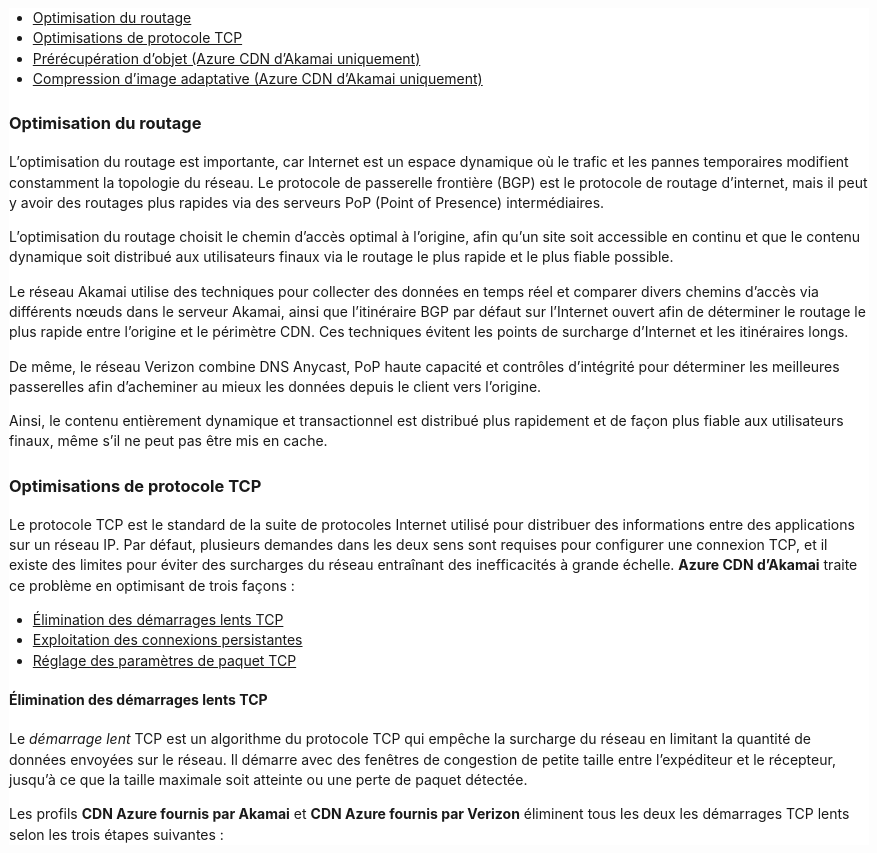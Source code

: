 -   [Optimisation du routage](#route-optimization)
-   [Optimisations de protocole TCP](#tcp-optimizations)
-   [Prérécupération d’objet (Azure CDN d’Akamai uniquement)](#object-prefetch-azure-cdn-from-akamai-only)
-   [Compression d’image adaptative (Azure CDN d’Akamai uniquement)](#adaptive-image-compression-azure-cdn-from-akamai-only)

### <a name="route-optimization"></a>Optimisation du routage

L’optimisation du routage est importante, car Internet est un espace dynamique où le trafic et les pannes temporaires modifient constamment la topologie du réseau. Le protocole de passerelle frontière (BGP) est le protocole de routage d’internet, mais il peut y avoir des routages plus rapides via des serveurs PoP (Point of Presence) intermédiaires. 

L’optimisation du routage choisit le chemin d’accès optimal à l’origine, afin qu’un site soit accessible en continu et que le contenu dynamique soit distribué aux utilisateurs finaux via le routage le plus rapide et le plus fiable possible. 

Le réseau Akamai utilise des techniques pour collecter des données en temps réel et comparer divers chemins d’accès via différents nœuds dans le serveur Akamai, ainsi que l’itinéraire BGP par défaut sur l’Internet ouvert afin de déterminer le routage le plus rapide entre l’origine et le périmètre CDN. Ces techniques évitent les points de surcharge d’Internet et les itinéraires longs. 

De même, le réseau Verizon combine DNS Anycast, PoP haute capacité et contrôles d’intégrité pour déterminer les meilleures passerelles afin d’acheminer au mieux les données depuis le client vers l’origine.
 
Ainsi, le contenu entièrement dynamique et transactionnel est distribué plus rapidement et de façon plus fiable aux utilisateurs finaux, même s’il ne peut pas être mis en cache. 

### <a name="tcp-optimizations"></a>Optimisations de protocole TCP

Le protocole TCP est le standard de la suite de protocoles Internet utilisé pour distribuer des informations entre des applications sur un réseau IP.  Par défaut, plusieurs demandes dans les deux sens sont requises pour configurer une connexion TCP, et il existe des limites pour éviter des surcharges du réseau entraînant des inefficacités à grande échelle. **Azure CDN d’Akamai** traite ce problème en optimisant de trois façons : 

 - [Élimination des démarrages lents TCP](#eliminating-tcp-slow-start)
 - [Exploitation des connexions persistantes](#leveraging-persistent-connections)
 - [Réglage des paramètres de paquet TCP](#tuning-tcp-packet-parameters)

#### <a name="eliminating-tcp-slow-start"></a>Élimination des démarrages lents TCP

Le *démarrage lent* TCP est un algorithme du protocole TCP qui empêche la surcharge du réseau en limitant la quantité de données envoyées sur le réseau. Il démarre avec des fenêtres de congestion de petite taille entre l’expéditeur et le récepteur, jusqu’à ce que la taille maximale soit atteinte ou une perte de paquet détectée.

 Les profils **CDN Azure fournis par Akamai** et **CDN Azure fournis par Verizon** éliminent tous les deux les démarrages TCP lents selon les trois étapes suivantes :
